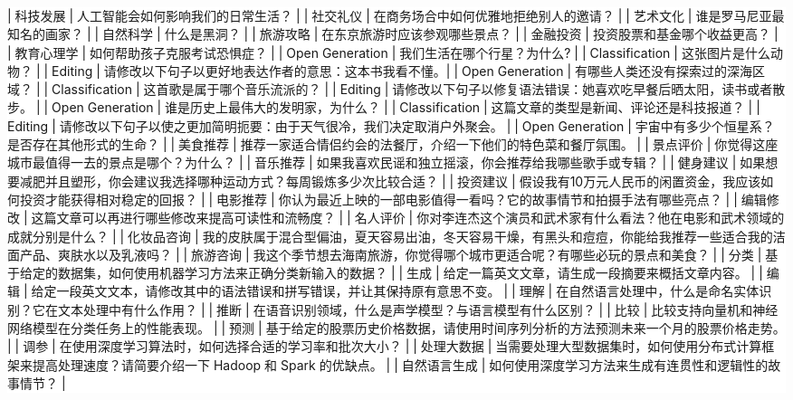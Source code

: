 | 科技发展                              | 人工智能会如何影响我们的日常生活？                             |
| 社交礼仪                              | 在商务场合中如何优雅地拒绝别人的邀请？                         |
| 艺术文化                              | 谁是罗马尼亚最知名的画家？                                     |
| 自然科学                              | 什么是黑洞？                                                   |
| 旅游攻略                              | 在东京旅游时应该参观哪些景点？                                 |
| 金融投资                              | 投资股票和基金哪个收益更高？                                   |
| 教育心理学                            | 如何帮助孩子克服考试恐惧症？                                   |
| Open Generation | 我们生活在哪个行星？为什么? |
| Classification | 这张图片是什么动物？ |
| Editing | 请修改以下句子以更好地表达作者的意思：这本书我看不懂。|
| Open Generation | 有哪些人类还没有探索过的深海区域？ |
| Classification | 这首歌是属于哪个音乐流派的？ |
| Editing | 请修改以下句子以修复语法错误：她喜欢吃早餐后晒太阳，读书或者散步。 |
| Open Generation | 谁是历史上最伟大的发明家，为什么？ |
| Classification | 这篇文章的类型是新闻、评论还是科技报道？ |
| Editing | 请修改以下句子以使之更加简明扼要：由于天气很冷，我们决定取消户外聚会。 |
| Open Generation | 宇宙中有多少个恒星系？是否存在其他形式的生命？ |
| 美食推荐               | 推荐一家适合情侣约会的法餐厅，介绍一下他们的特色菜和餐厅氛围。                                                                                                                                                                                             |
| 景点评价               | 你觉得这座城市最值得一去的景点是哪个？为什么？                                                                                                                                                                                                                                 |
| 音乐推荐               | 如果我喜欢民谣和独立摇滚，你会推荐给我哪些歌手或专辑？                                                                                                                                                                                                             |
| 健身建议               | 如果想要减肥并且塑形，你会建议我选择哪种运动方式？每周锻炼多少次比较合适？                                                                                                                                                                                                |
| 投资建议               | 假设我有10万元人民币的闲置资金，我应该如何投资才能获得相对稳定的回报？                                                                                                                                                                                                     |
| 电影推荐               | 你认为最近上映的一部电影值得一看吗？它的故事情节和拍摄手法有哪些亮点？                                                                                                                                                                                                  |
| 编辑修改               | 这篇文章可以再进行哪些修改来提高可读性和流畅度？                                                                                                                                                                                                                            |
| 名人评价               | 你对李连杰这个演员和武术家有什么看法？他在电影和武术领域的成就分别是什么？                                                                                                                                                                                                    |
| 化妆品咨询             | 我的皮肤属于混合型偏油，夏天容易出油，冬天容易干燥，有黑头和痘痘，你能给我推荐一些适合我的洁面产品、爽肤水以及乳液吗？                                                                                                                                                          |
| 旅游咨询               | 我这个季节想去海南旅游，你觉得哪个城市更适合呢？有哪些必玩的景点和美食？                                                                                                                                                                                                         |
| 分类                          | 基于给定的数据集，如何使用机器学习方法来正确分类新输入的数据？                                                                                                                                                       |
| 生成                          | 给定一篇英文文章，请生成一段摘要来概括文章内容。                                                                                                                                                                                    |
| 编辑                          | 给定一段英文文本，请修改其中的语法错误和拼写错误，并让其保持原有意思不变。                                                                                                                                                                |
| 理解                          | 在自然语言处理中，什么是命名实体识别？它在文本处理中有什么作用？                                                                                                                                                                        |
| 推断                          | 在语音识别领域，什么是声学模型？与语言模型有什么区别？                                                                                                                                                                                   |
| 比较                          | 比较支持向量机和神经网络模型在分类任务上的性能表现。                                                                                                                                                                                  |
| 预测                          | 基于给定的股票历史价格数据，请使用时间序列分析的方法预测未来一个月的股票价格走势。                                                                                                                                               |
| 调参                          | 在使用深度学习算法时，如何选择合适的学习率和批次大小？                                                                                                                                                                               |
| 处理大数据                    | 当需要处理大型数据集时，如何使用分布式计算框架来提高处理速度？请简要介绍一下 Hadoop 和 Spark 的优缺点。                                                                                                                           |
| 自然语言生成                  | 如何使用深度学习方法来生成有连贯性和逻辑性的故事情节？                                                                                                                                                                                 |